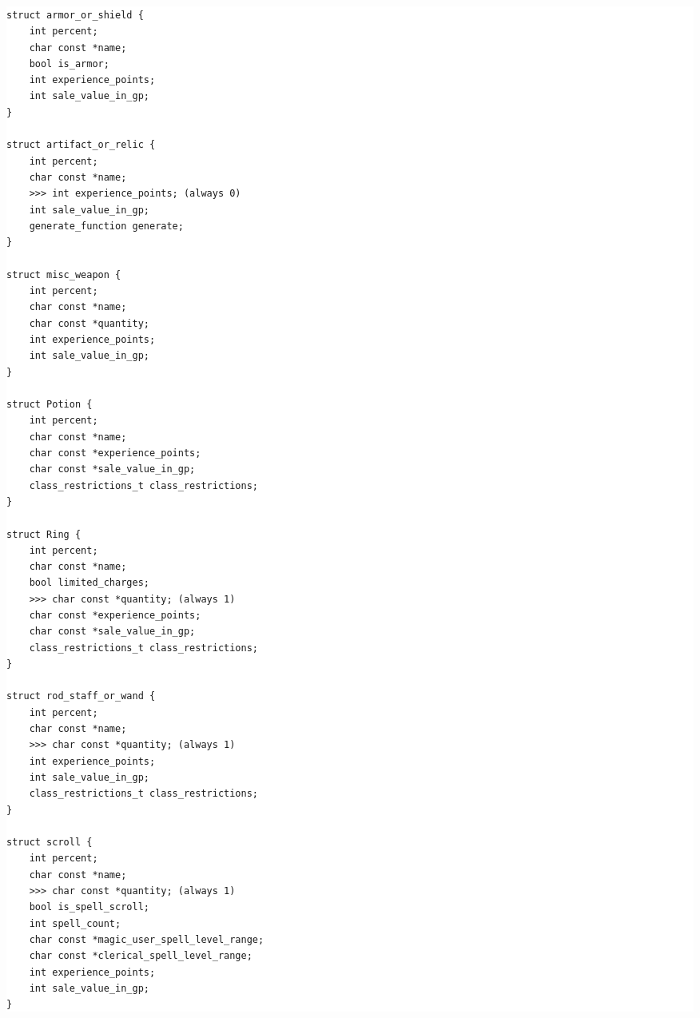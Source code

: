     struct armor_or_shield {
        int percent;
        char const *name;
        bool is_armor;
        int experience_points;
        int sale_value_in_gp;
    }
    
    struct artifact_or_relic {
        int percent;
        char const *name;
        >>> int experience_points; (always 0)
        int sale_value_in_gp;
        generate_function generate;
    }
    
    struct misc_weapon {
        int percent;
        char const *name;
        char const *quantity;
        int experience_points;
        int sale_value_in_gp;
    }
    
    struct Potion {
        int percent;
        char const *name;
        char const *experience_points;
        char const *sale_value_in_gp;
        class_restrictions_t class_restrictions;
    } 
    
    struct Ring {
        int percent;
        char const *name;
        bool limited_charges;
        >>> char const *quantity; (always 1)
        char const *experience_points;
        char const *sale_value_in_gp;
        class_restrictions_t class_restrictions;
    }
    
    struct rod_staff_or_wand {
        int percent;
        char const *name;
        >>> char const *quantity; (always 1)
        int experience_points;
        int sale_value_in_gp;
        class_restrictions_t class_restrictions;
    } 
    
    struct scroll {
        int percent;
        char const *name;
        >>> char const *quantity; (always 1)
        bool is_spell_scroll;
        int spell_count;
        char const *magic_user_spell_level_range;
        char const *clerical_spell_level_range;
        int experience_points;
        int sale_value_in_gp;
    }
    